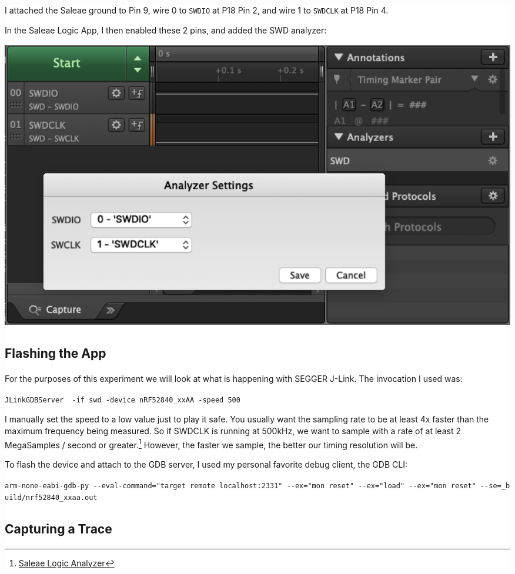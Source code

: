 I attached the Saleae ground to Pin 9, wire 0 to `SWDIO` at P18 Pin 2, and wire 1 to `SWDCLK` at P18 Pin 4.

In the Saleae Logic App, I then enabled these 2 pins, and added the SWD analyzer:

![](img/debuggers/saleae_setup.png)

## Flashing the App

For the purposes of this experiment we will look at what is happening with SEGGER J-Link. The invocation I used was:

```
JLinkGDBServer  -if swd -device nRF52840_xxAA -speed 500
```

I manually set the speed to a low value just to play it safe. You usually want the sampling rate to be at least 4x faster than the maximum frequency being measured. So if SWDCLK is running at 500kHz, we want to sample with a rate of at least 2 MegaSamples / second or greater.[^24] However, the faster we sample, the better our timing resolution will be.

To flash the device and attach to the GDB server, I used my personal favorite debug client, the GDB CLI:

```
arm-none-eabi-gdb-py --eval-command="target remote localhost:2331" --ex="mon reset" --ex="load" --ex="mon reset" --se=_build/nrf52840_xxaa.out
```

## Capturing a Trace


[^1]: [Coresight V3.0 Reference Manual](http://infocenter.arm.com/help/topic/com.arm.doc.ihi0029e/coresight_v3_0_architecture_specification_IHI0029E.pdf)
[^2]: [ARM Debug Interface Architecture Specification](https://static.docs.arm.com/ihi0031/d/debug_interface_v5_2_architecture_specification_IHI0031D.pdf)
[^3]: [CMSIS-DAP](https://os.mbed.com/handbook/CMSIS-DAP)
[^4]: [CMSIS-DAP API Documentation](https://arm-software.github.io/CMSIS_5/DAP/html/index.html)
[^5]: [DAPLink Github Repo](https://github.com/ARMmbed/DAPLink)
[^6]: [LPC-Link2](https://www.nxp.com/design/microcontrollers-developer-resources/lpc-microcontroller-utilities/lpc-link2:OM13054)
[^7]: [SEGGER J-Link Debug Probe Options](https://www.segger.com/products/debug-probes/j-link/models/model-overview/)
[^8]: [STLINK-V3](https://www.st.com/content/st_com/en/products/development-tools/hardware-development-tools/hardware-development-tools-for-stm32/stlink-v3set.html)
[^9]: [GDB Remote Serial Protocol](https://sourceware.org/gdb/onlinedocs/gdb/Remote-Protocol.html)
[^10]: [pyOCD](https://github.com/mbedmicro/pyOCD)
[^11]: [openOCD](http://openocd.org/)
[^12]: [JLinkGDBServer](https://www.segger.com/products/debug-probes/j-link/tools/j-link-gdb-server/about-j-link-gdb-server/)
[^13]: [texane/stlink Github Repo](https://github.com/texane/stlink)
[^14]: [PEMicro GDB Server](https://www.pemicro.com/products/product_viewDetails.cfm?product_id=15320151&productTab=1)
[^15]: [STM32CubeIDE ST-LINK GDB server User Manual](https://www.st.com/content/ccc/resource/technical/document/user_manual/group1/de/c1/e6/3d/89/18/4c/90/DM00613038/files/DM00613038.pdf/jcr:content/translations/en.DM00613038.pdf)
[^16]: [Custom Flash Loader Documentation](https://wiki.segger.com/Open_Flashloader#Create_a_Flash_Loader)
[^17]: [VSCode debugger that interfaces with GDB](https://marketplace.visualstudio.com/items?itemName=webfreak.debug)
[^18]: [Saleae logic analyzer](https://www.saleae.com)
[^19]: [nRF52840-DK schematics](https://www.nordicsemi.com/-/media/Software-and-other-downloads/Dev-Kits/nRF52840-DK/nRF52840-Development-Kit---Hardware-files-1_0_0.zip)
[^20]: [OpenOCD RTOS Plugin Code](https://github.com/ntfreak/openocd/tree/master/src/rtos)
[^21]: [SEGGER GDB Server RTOS SDK](https://www.segger.com/downloads/jlink/#gdbserver_rtos)
[^22]: [pyOCD RTOS Plugin](https://github.com/mbedmicro/pyOCD/tree/master/pyocd/rtos)
[^23]: [Zephyr Config For RTOS Awareness](https://docs.zephyrproject.org/latest/reference/kconfig/CONFIG_OPENOCD_SUPPORT.html)
[^24]: [Saleae Logic Analyzer](https://support.saleae.com/faq/technical-faq/what-sample-rate-is-required)